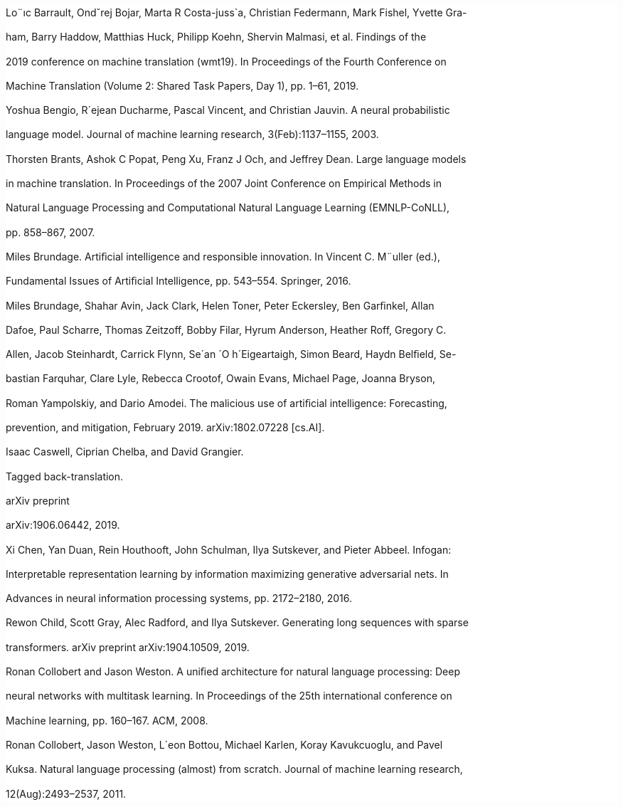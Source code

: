 Lo¨ıc Barrault, Ondˇrej Bojar, Marta R Costa-juss`a, Christian Federmann, Mark Fishel, Yvette Gra-

ham, Barry Haddow, Matthias Huck, Philipp Koehn, Shervin Malmasi, et al. Findings of the

2019 conference on machine translation (wmt19). In Proceedings of the Fourth Conference on

Machine Translation (Volume 2: Shared Task Papers, Day 1), pp. 1–61, 2019.

Yoshua Bengio, R´ejean Ducharme, Pascal Vincent, and Christian Jauvin. A neural probabilistic

language model. Journal of machine learning research, 3(Feb):1137–1155, 2003.

Thorsten Brants, Ashok C Popat, Peng Xu, Franz J Och, and Jeffrey Dean. Large language models

in machine translation. In Proceedings of the 2007 Joint Conference on Empirical Methods in

Natural Language Processing and Computational Natural Language Learning (EMNLP-CoNLL),

pp. 858–867, 2007.

Miles Brundage. Artiﬁcial intelligence and responsible innovation. In Vincent C. M¨uller (ed.),

Fundamental Issues of Artiﬁcial Intelligence, pp. 543–554. Springer, 2016.

Miles Brundage, Shahar Avin, Jack Clark, Helen Toner, Peter Eckersley, Ben Garﬁnkel, Allan

Dafoe, Paul Scharre, Thomas Zeitzoff, Bobby Filar, Hyrum Anderson, Heather Roff, Gregory C.

Allen, Jacob Steinhardt, Carrick Flynn, Se´an ´O h´Eigeartaigh, Simon Beard, Haydn Belﬁeld, Se-

bastian Farquhar, Clare Lyle, Rebecca Crootof, Owain Evans, Michael Page, Joanna Bryson,

Roman Yampolskiy, and Dario Amodei. The malicious use of artiﬁcial intelligence: Forecasting,

prevention, and mitigation, February 2019. arXiv:1802.07228 [cs.AI].

Isaac Caswell, Ciprian Chelba, and David Grangier.

Tagged back-translation.

arXiv preprint

arXiv:1906.06442, 2019.

Xi Chen, Yan Duan, Rein Houthooft, John Schulman, Ilya Sutskever, and Pieter Abbeel. Infogan:

Interpretable representation learning by information maximizing generative adversarial nets. In

Advances in neural information processing systems, pp. 2172–2180, 2016.

Rewon Child, Scott Gray, Alec Radford, and Ilya Sutskever. Generating long sequences with sparse

transformers. arXiv preprint arXiv:1904.10509, 2019.

Ronan Collobert and Jason Weston. A uniﬁed architecture for natural language processing: Deep

neural networks with multitask learning. In Proceedings of the 25th international conference on

Machine learning, pp. 160–167. ACM, 2008.

Ronan Collobert, Jason Weston, L´eon Bottou, Michael Karlen, Koray Kavukcuoglu, and Pavel

Kuksa. Natural language processing (almost) from scratch. Journal of machine learning research,

12(Aug):2493–2537, 2011.
